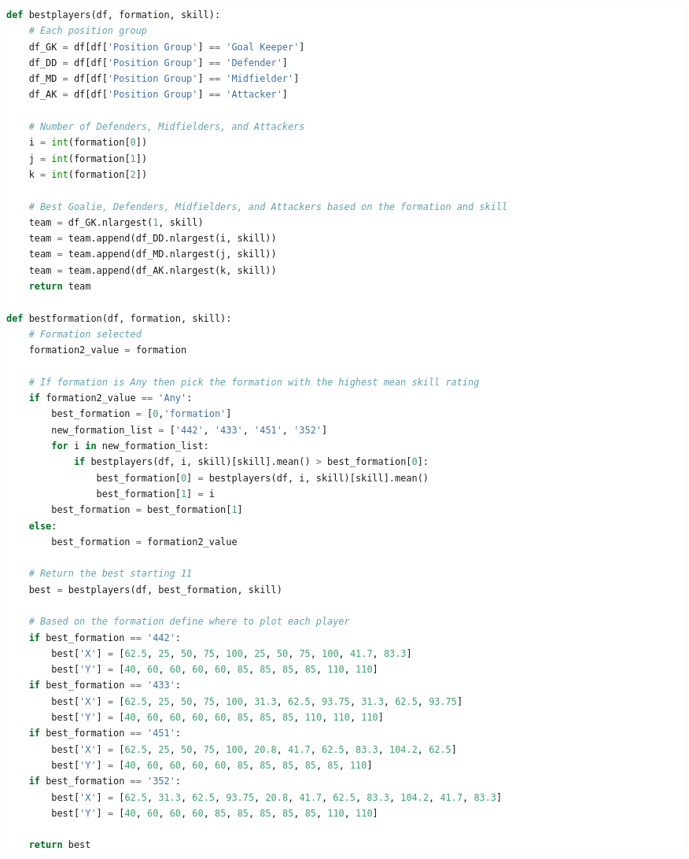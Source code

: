 

```python
def bestplayers(df, formation, skill):
    # Each position group
    df_GK = df[df['Position Group'] == 'Goal Keeper']
    df_DD = df[df['Position Group'] == 'Defender']
    df_MD = df[df['Position Group'] == 'Midfielder']
    df_AK = df[df['Position Group'] == 'Attacker']
    
    # Number of Defenders, Midfielders, and Attackers
    i = int(formation[0])
    j = int(formation[1])
    k = int(formation[2])
    
    # Best Goalie, Defenders, Midfielders, and Attackers based on the formation and skill
    team = df_GK.nlargest(1, skill)
    team = team.append(df_DD.nlargest(i, skill))
    team = team.append(df_MD.nlargest(j, skill))
    team = team.append(df_AK.nlargest(k, skill))
    return team

def bestformation(df, formation, skill):
    # Formation selected
    formation2_value = formation

    # If formation is Any then pick the formation with the highest mean skill rating
    if formation2_value == 'Any':
        best_formation = [0,'formation']
        new_formation_list = ['442', '433', '451', '352']
        for i in new_formation_list:
            if bestplayers(df, i, skill)[skill].mean() > best_formation[0]:
                best_formation[0] = bestplayers(df, i, skill)[skill].mean()
                best_formation[1] = i
        best_formation = best_formation[1]
    else:
        best_formation = formation2_value
    
    # Return the best starting 11
    best = bestplayers(df, best_formation, skill)
    
    # Based on the formation define where to plot each player
    if best_formation == '442':
        best['X'] = [62.5, 25, 50, 75, 100, 25, 50, 75, 100, 41.7, 83.3]
        best['Y'] = [40, 60, 60, 60, 60, 85, 85, 85, 85, 110, 110]
    if best_formation == '433':
        best['X'] = [62.5, 25, 50, 75, 100, 31.3, 62.5, 93.75, 31.3, 62.5, 93.75]
        best['Y'] = [40, 60, 60, 60, 60, 85, 85, 85, 110, 110, 110]
    if best_formation == '451':
        best['X'] = [62.5, 25, 50, 75, 100, 20.8, 41.7, 62.5, 83.3, 104.2, 62.5]
        best['Y'] = [40, 60, 60, 60, 60, 85, 85, 85, 85, 85, 110]
    if best_formation == '352':
        best['X'] = [62.5, 31.3, 62.5, 93.75, 20.8, 41.7, 62.5, 83.3, 104.2, 41.7, 83.3]
        best['Y'] = [40, 60, 60, 60, 85, 85, 85, 85, 85, 110, 110]
        
    return best

```
